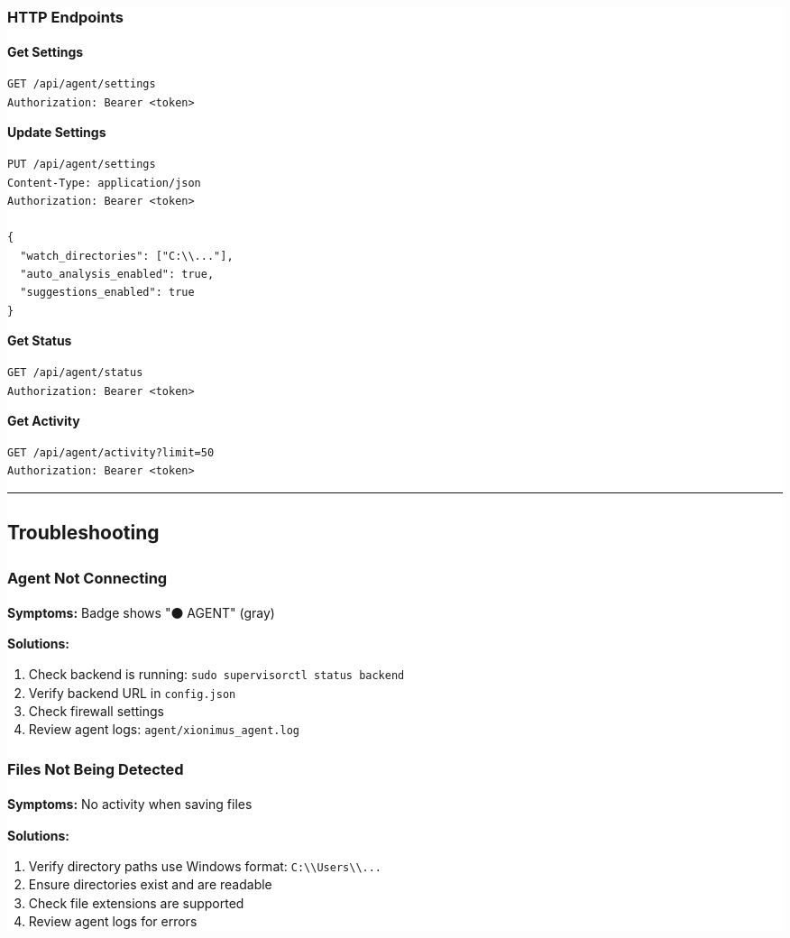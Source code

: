 ### HTTP Endpoints

**Get Settings**
```http
GET /api/agent/settings
Authorization: Bearer <token>
```

**Update Settings**
```http
PUT /api/agent/settings
Content-Type: application/json
Authorization: Bearer <token>

{
  "watch_directories": ["C:\\..."],
  "auto_analysis_enabled": true,
  "suggestions_enabled": true
}
```

**Get Status**
```http
GET /api/agent/status
Authorization: Bearer <token>
```

**Get Activity**
```http
GET /api/agent/activity?limit=50
Authorization: Bearer <token>
```

---

## Troubleshooting

### Agent Not Connecting

**Symptoms:** Badge shows "⚫ AGENT" (gray)

**Solutions:**
1. Check backend is running: `sudo supervisorctl status backend`
2. Verify backend URL in `config.json`
3. Check firewall settings
4. Review agent logs: `agent/xionimus_agent.log`

### Files Not Being Detected

**Symptoms:** No activity when saving files

**Solutions:**
1. Verify directory paths use Windows format: `C:\\Users\\...`
2. Ensure directories exist and are readable
3. Check file extensions are supported
4. Review agent logs for errors
